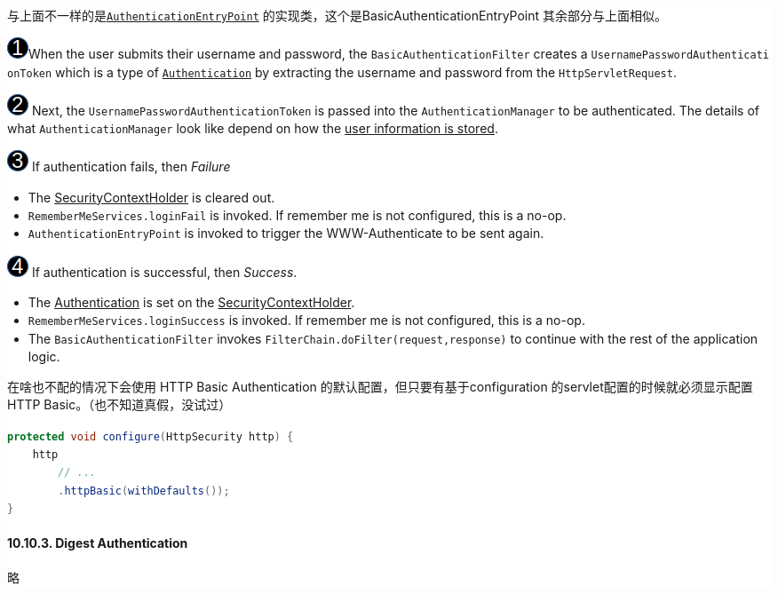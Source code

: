与上面不一样的是[`AuthenticationEntryPoint`](https://docs.spring.io/spring-security/site/docs/5.3.9.RELEASE/reference/html5/#servlet-authentication-authenticationentrypoint) 的实现类，这个是BasicAuthenticationEntryPoint 其余部分与上面相似。



![number 1](image/number_1.png)When the user submits their username and password, the `BasicAuthenticationFilter` creates a `UsernamePasswordAuthenticationToken` which is a type of [`Authentication`](https://docs.spring.io/spring-security/site/docs/5.3.9.RELEASE/reference/html5/#servlet-authentication-authentication) by extracting the username and password from the `HttpServletRequest`.

![number 2](image/number_2.png) Next, the `UsernamePasswordAuthenticationToken` is passed into the `AuthenticationManager` to be authenticated. The details of what `AuthenticationManager` look like depend on how the [user information is stored](https://docs.spring.io/spring-security/site/docs/5.3.9.RELEASE/reference/html5/#servlet-authentication-unpwd-storage).

![number 3](image/number_3.png) If authentication fails, then *Failure*

- The [SecurityContextHolder](https://docs.spring.io/spring-security/site/docs/5.3.9.RELEASE/reference/html5/#servlet-authentication-securitycontextholder) is cleared out.
- `RememberMeServices.loginFail` is invoked. If remember me is not configured, this is a no-op.
- `AuthenticationEntryPoint` is invoked to trigger the WWW-Authenticate to be sent again.

![number 4](image/number_4.png) If authentication is successful, then *Success*.

- The [Authentication](https://docs.spring.io/spring-security/site/docs/5.3.9.RELEASE/reference/html5/#servlet-authentication-authentication) is set on the [SecurityContextHolder](https://docs.spring.io/spring-security/site/docs/5.3.9.RELEASE/reference/html5/#servlet-authentication-securitycontextholder).
- `RememberMeServices.loginSuccess` is invoked. If remember me is not configured, this is a no-op.
- The `BasicAuthenticationFilter` invokes `FilterChain.doFilter(request,response)` to continue with the rest of the application logic.

在啥也不配的情况下会使用 HTTP Basic Authentication 的默认配置，但只要有基于configuration 的servlet配置的时候就必须显示配置HTTP Basic。（也不知道真假，没试过）

```java
protected void configure(HttpSecurity http) {
    http
        // ...
        .httpBasic(withDefaults());
}
```

#### 10.10.3. Digest Authentication

略

